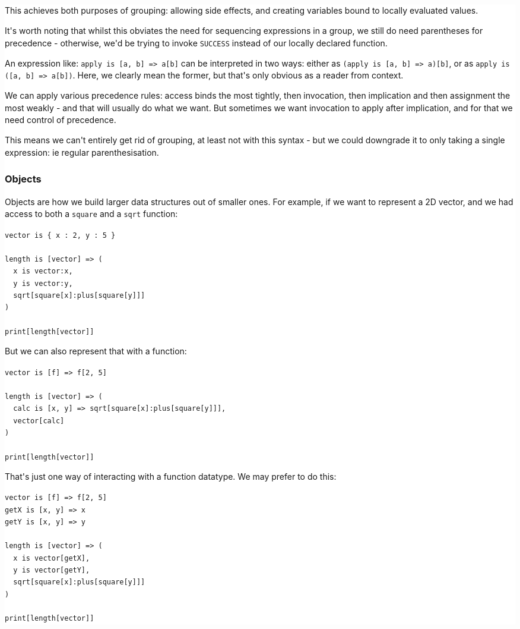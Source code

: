 This achieves both purposes of grouping: allowing side effects, and creating
variables bound to locally evaluated values.

It's worth noting that whilst this obviates the need for sequencing expressions
in a group, we still do need parentheses for precedence - otherwise, we'd be
trying to invoke `SUCCESS` instead of our locally declared function.

An expression like: `apply is [a, b] => a[b]` can be interpreted in two ways:
either as `(apply is [a, b] => a)[b]`, or as `apply is ([a, b] => a[b])`. Here,
we clearly mean the former, but that's only obvious as a reader from context.

We can apply various precedence rules: access binds the most tightly, then
invocation, then implication and then assignment the most weakly - and that will
usually do what we want. But sometimes we want invocation to apply after
implication, and for that we need control of precedence.

This means we can't entirely get rid of grouping, at least not with this
syntax - but we could downgrade it to only taking a single expression: ie
regular parenthesisation.

### Objects

Objects are how we build larger data structures out of smaller ones. For example,
if we want to represent a 2D vector, and we had access to both a `square` and
a `sqrt` function:

```
vector is { x : 2, y : 5 }

length is [vector] => (
  x is vector:x,
  y is vector:y,
  sqrt[square[x]:plus[square[y]]]
)  

print[length[vector]]
```

But we can also represent that with a function:

```
vector is [f] => f[2, 5]

length is [vector] => (
  calc is [x, y] => sqrt[square[x]:plus[square[y]]],
  vector[calc]
)

print[length[vector]]
```

That's just one way of interacting with a function datatype. We may
prefer to do this:

```
vector is [f] => f[2, 5]
getX is [x, y] => x
getY is [x, y] => y

length is [vector] => (
  x is vector[getX],
  y is vector[getY],
  sqrt[square[x]:plus[square[y]]]
)

print[length[vector]]
```

